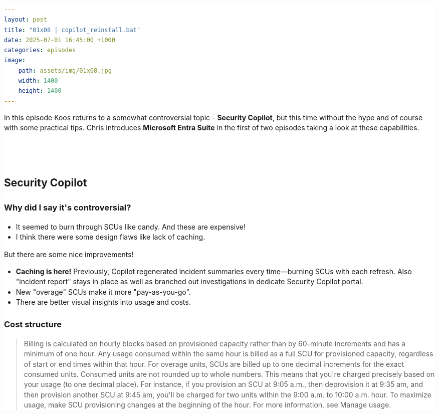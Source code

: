 ```yaml
---
layout: post
title: "01x08 | copilot_reinstall.bat"
date: 2025-07-01 16:45:00 +1000
categories: episodes
image:
    path: assets/img/01x08.jpg
    width: 1400
    height: 1400
---
```

In this episode Koos returns to a somewhat controversial topic - **Security Copilot**, but this time without the hype and of course with some practical tips. Chris introduces **Microsoft Entra Suite** in the first of two episodes taking a look at these capabilities.
<br>
<iframe src="https://player.rss.com/df3ndr/2096210?theme=dark&v=2" width="100%" height="202px" title="01x08 | copilot_reinstall.bat" frameBorder="0" allow="accelerometer; autoplay; clipboard-write; encrypted-media; gyroscope; picture-in-picture" allowfullscreen scrolling="no"><a href="https://rss.com/podcasts/df3ndr/2096210/">01x08 | copilot_reinstall.bat | RSS.com</a></iframe>
<br>
<br>
<iframe width="560" height="315" src="https://www.youtube.com/embed/EY-leVFZsOs?si=zBY-GzZWun_8sMl6" title="YouTube video player" frameborder="0" allow="accelerometer; autoplay; clipboard-write; encrypted-media; gyroscope; picture-in-picture; web-share" referrerpolicy="strict-origin-when-cross-origin" allowfullscreen></iframe>

## Security Copilot

### Why did I say it's controversial?

* It seemed to burn through SCUs like candy. And these are expensive!
* I think there were some design flaws like lack of caching.

But there are some nice improvements!

* **Caching is here!** Previously, Copilot regenerated incident summaries every time—burning SCUs with each refresh. Also "incident report" stays in place as well as branched out investigations in dedicate Security Copilot portal.
* New "overage" SCUs make it more "pay-as-you-go".
* There are better visual insights into usage and costs.

### Cost structure

> Billing is calculated on hourly blocks based on provisioned capacity rather than by 60-minute increments and has a minimum of one hour. Any usage consumed within the same hour is billed as a full SCU for provisioned capacity, regardless of start or end times within that hour. For overage units, SCUs are billed up to one decimal increments for the exact consumed units. Consumed units are not rounded up to whole numbers. This means that you're charged precisely based on your usage (to one decimal place).
> For instance, if you provision an SCU at 9:05 a.m., then deprovision it at 9:35 am, and then provision another SCU at 9:45 am, you'll be charged for two units within the 9:00 a.m. to 10:00 a.m. hour. To maximize usage, make SCU provisioning changes at the beginning of the hour. For more information, see Manage usage.
